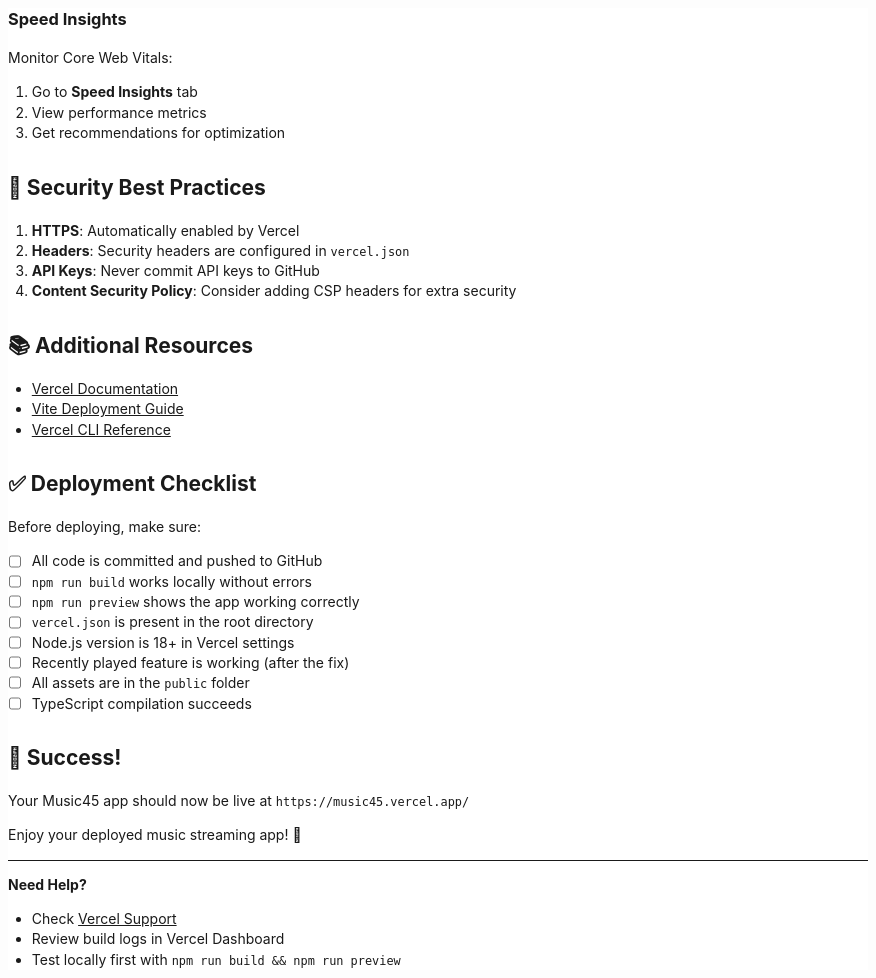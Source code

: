 ### Speed Insights

Monitor Core Web Vitals:
1. Go to **Speed Insights** tab
2. View performance metrics
3. Get recommendations for optimization

## 🔐 Security Best Practices

1. **HTTPS**: Automatically enabled by Vercel
2. **Headers**: Security headers are configured in `vercel.json`
3. **API Keys**: Never commit API keys to GitHub
4. **Content Security Policy**: Consider adding CSP headers for extra security

## 📚 Additional Resources

- [Vercel Documentation](https://vercel.com/docs)
- [Vite Deployment Guide](https://vitejs.dev/guide/static-deploy.html)
- [Vercel CLI Reference](https://vercel.com/docs/cli)

## ✅ Deployment Checklist

Before deploying, make sure:

- [ ] All code is committed and pushed to GitHub
- [ ] `npm run build` works locally without errors
- [ ] `npm run preview` shows the app working correctly
- [ ] `vercel.json` is present in the root directory
- [ ] Node.js version is 18+ in Vercel settings
- [ ] Recently played feature is working (after the fix)
- [ ] All assets are in the `public` folder
- [ ] TypeScript compilation succeeds

## 🎉 Success!

Your Music45 app should now be live at `https://music45.vercel.app/`

Enjoy your deployed music streaming app! 🎵

---

**Need Help?**
- Check [Vercel Support](https://vercel.com/support)
- Review build logs in Vercel Dashboard
- Test locally first with `npm run build && npm run preview`
